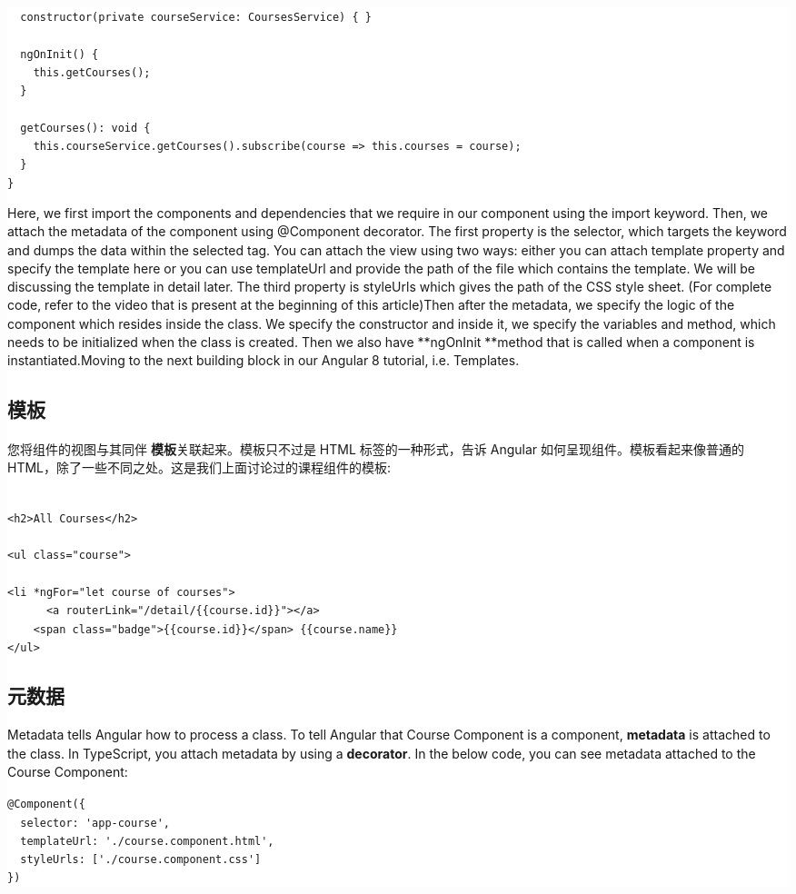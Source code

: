 ```
  constructor(private courseService: CoursesService) { }

  ngOnInit() {
    this.getCourses();
  }

  getCourses(): void {
    this.courseService.getCourses().subscribe(course => this.courses = course);
  }
}

```

Here, we first import the components and dependencies that we require in our component using the import keyword. Then, we attach the metadata of the component using @Component decorator. The first property is the selector, which targets the keyword and dumps the data within the selected tag. You can attach the view using two ways: either you can attach template property and specify the template here or you can use templateUrl and provide the path of the file which contains the template. We will be discussing the template in detail later. The third property is styleUrls which gives the path of the CSS style sheet. (For complete code, refer to the video that is present at the beginning of this article)Then after the metadata, we specify the logic of the component which resides inside the class. We specify the constructor and inside it, we specify the variables and method, which needs to be initialized when the class is created. Then we also have **ngOnInit **method that is called when a component is instantiated.Moving to the next building block in our Angular 8 tutorial, i.e. Templates.  

## **模板**

您将组件的视图与其同伴  **模板**关联起来。模板只不过是 HTML 标签的一种形式，告诉 Angular 如何呈现组件。模板看起来像普通的 HTML，除了一些不同之处。这是我们上面讨论过的课程组件的模板:

```

<h2>All Courses</h2>

<ul class="course">

<li *ngFor="let course of courses">
      <a routerLink="/detail/{{course.id}}"></a>
    <span class="badge">{{course.id}}</span> {{course.name}}
</ul>

```

## **元数据**

Metadata tells Angular how to process a class. To tell Angular that Course Component is a component, **metadata** is attached to the class. In TypeScript, you attach metadata by using a **decorator**. In the below code, you can see metadata attached to the Course Component:

```
@Component({
  selector: 'app-course',
  templateUrl: './course.component.html',
  styleUrls: ['./course.component.css']
})
```
